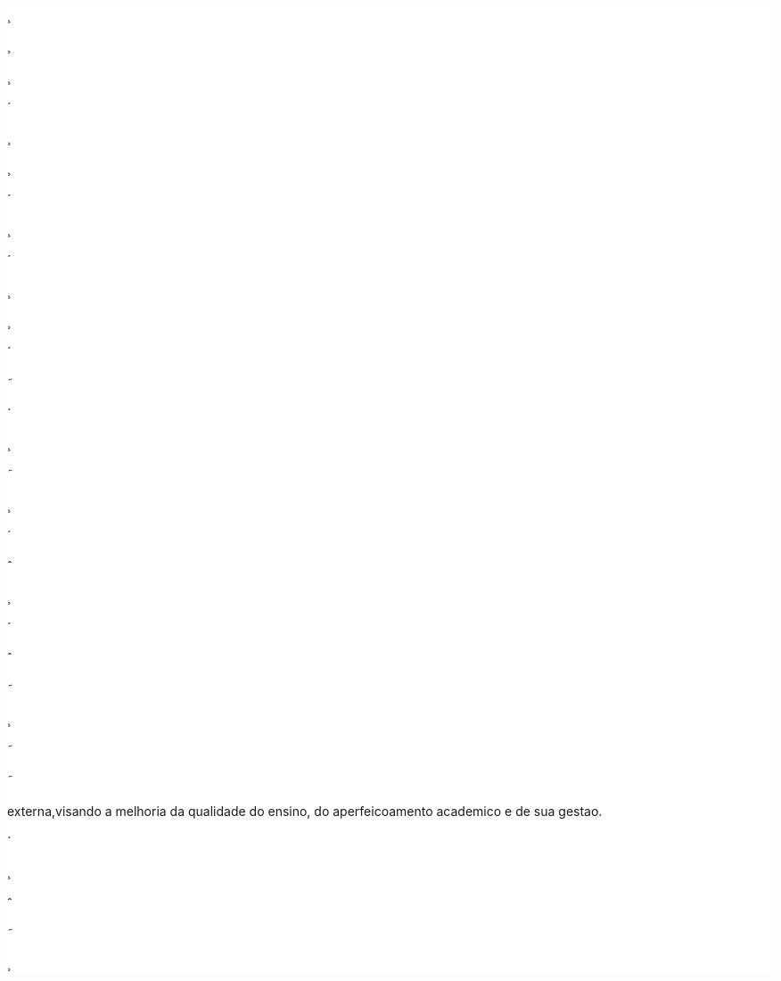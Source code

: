 

̧

̧

̧

́

̧

̧

́

̧

́

̧

̧

́

̃

̀

̧

̃

̧

́

̂

̧

́

̂

̃

̧

̃

̃

externa,visando a melhoria da qualidade do ensino, do aperfeicoamento academico e de sua gestao.

̀

̧

̂

̃

̧
